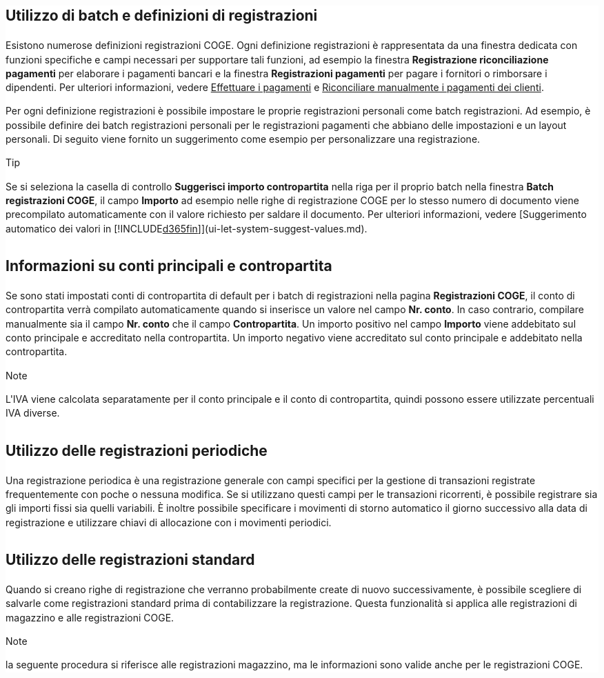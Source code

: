 ## <a name="using-journal-templates-and-batches"></a>Utilizzo di batch e definizioni di registrazioni
Esistono numerose definizioni registrazioni COGE. Ogni definizione registrazioni è rappresentata da una finestra dedicata con funzioni specifiche e campi necessari per supportare tali funzioni, ad esempio la finestra **Registrazione riconciliazione pagamenti** per elaborare i pagamenti bancari e la finestra **Registrazioni pagamenti** per pagare i fornitori o rimborsare i dipendenti. Per ulteriori informazioni, vedere [Effettuare i pagamenti](payables-make-payments.md) e [Riconciliare manualmente i pagamenti dei clienti](receivables-how-apply-sales-transactions-manually.md).

Per ogni definizione registrazioni è possibile impostare le proprie registrazioni personali come batch registrazioni. Ad esempio, è possibile definire dei batch registrazioni personali per le registrazioni pagamenti che abbiano delle impostazioni e un layout personali. Di seguito viene fornito un suggerimento come esempio per personalizzare una registrazione.

> [!TIP]  
> Se si seleziona la casella di controllo **Suggerisci importo contropartita** nella riga per il proprio batch nella finestra **Batch registrazioni COGE**, il campo **Importo** ad esempio nelle righe di registrazione COGE per lo stesso numero di documento viene precompilato automaticamente con il valore richiesto per saldare il documento. Per ulteriori informazioni, vedere [Suggerimento automatico dei valori in [!INCLUDE[d365fin](includes/d365fin_md.md)]](ui-let-system-suggest-values.md).

## <a name="understanding-main-accounts-and-balancing-accounts"></a>Informazioni su conti principali e contropartita
Se sono stati impostati conti di contropartita di default per i batch di registrazioni nella pagina **Registrazioni COGE**, il conto di contropartita verrà compilato automaticamente quando si inserisce un valore nel campo **Nr. conto**. In caso contrario, compilare manualmente sia il campo **Nr. conto** che il campo **Contropartita**. Un importo positivo nel campo **Importo** viene addebitato sul conto principale e accreditato nella contropartita. Un importo negativo viene accreditato sul conto principale e addebitato nella contropartita.

> [!NOTE]  
>   L'IVA viene calcolata separatamente per il conto principale e il conto di contropartita, quindi possono essere utilizzate percentuali IVA diverse.

## <a name="working-with-recurring-journals"></a>Utilizzo delle registrazioni periodiche
Una registrazione periodica è una registrazione generale con campi specifici per la gestione di transazioni registrate frequentemente con poche o nessuna modifica. Se si utilizzano questi campi per le transazioni ricorrenti, è possibile registrare sia gli importi fissi sia quelli variabili. È inoltre possibile specificare i movimenti di storno automatico il giorno successivo alla data di registrazione e utilizzare chiavi di allocazione con i movimenti periodici.

## <a name="working-with-standard-journals"></a>Utilizzo delle registrazioni standard
Quando si creano righe di registrazione che verranno probabilmente create di nuovo successivamente, è possibile scegliere di salvarle come registrazioni standard prima di contabilizzare la registrazione. Questa funzionalità si applica alle registrazioni di magazzino e alle registrazioni COGE.

> [!NOTE]  
>   la seguente procedura si riferisce alle registrazioni magazzino, ma le informazioni sono valide anche per le registrazioni COGE.
